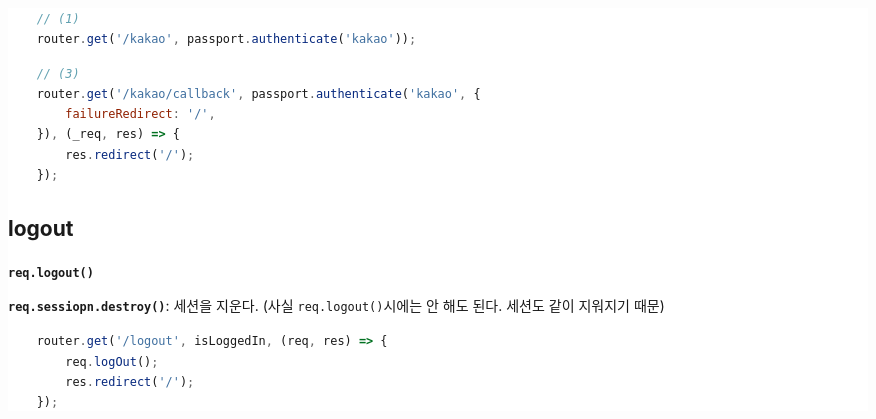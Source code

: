 ```javascript
    // (1)
    router.get('/kakao', passport.authenticate('kakao'));
```

```javascript
    // (3)
    router.get('/kakao/callback', passport.authenticate('kakao', {
        failureRedirect: '/',
    }), (_req, res) => {
        res.redirect('/');
    });
```

## logout
**`req.logout()`**

**`req.sessiopn.destroy()`**: 세션을 지운다. (사실 `req.logout()`시에는 안 해도 된다. 세션도 같이 지워지기 때문)

```javascript
    router.get('/logout', isLoggedIn, (req, res) => {
        req.logOut();
        res.redirect('/');
    });
```

